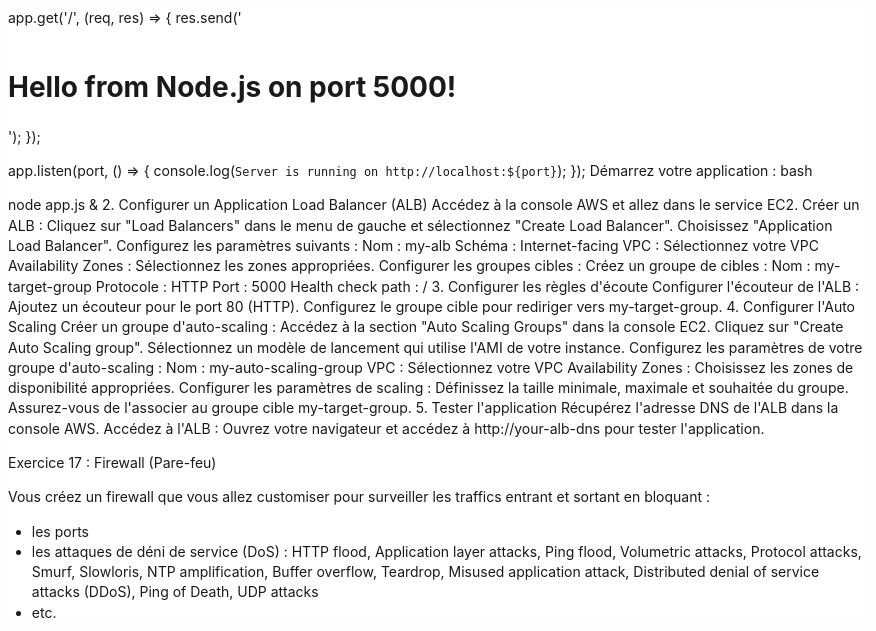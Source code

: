 app.get('/', (req, res) => {
    res.send('<h1>Hello from Node.js on port 5000!</h1>');
});

app.listen(port, () => {
    console.log(`Server is running on http://localhost:${port}`);
});
Démarrez votre application :
bash

node app.js &
2. Configurer un Application Load Balancer (ALB)
Accédez à la console AWS et allez dans le service EC2.
Créer un ALB :
Cliquez sur "Load Balancers" dans le menu de gauche et sélectionnez "Create Load Balancer".
Choisissez "Application Load Balancer".
Configurez les paramètres suivants :
Nom : my-alb
Schéma : Internet-facing
VPC : Sélectionnez votre VPC
Availability Zones : Sélectionnez les zones appropriées.
Configurer les groupes cibles :
Créez un groupe de cibles :
Nom : my-target-group
Protocole : HTTP
Port : 5000
Health check path : /
3. Configurer les règles d'écoute
Configurer l'écouteur de l'ALB :
Ajoutez un écouteur pour le port 80 (HTTP).
Configurez le groupe cible pour rediriger vers my-target-group.
4. Configurer l'Auto Scaling
Créer un groupe d'auto-scaling :
Accédez à la section "Auto Scaling Groups" dans la console EC2.
Cliquez sur "Create Auto Scaling group".
Sélectionnez un modèle de lancement qui utilise l'AMI de votre instance.
Configurez les paramètres de votre groupe d'auto-scaling :
Nom : my-auto-scaling-group
VPC : Sélectionnez votre VPC
Availability Zones : Choisissez les zones de disponibilité appropriées.
Configurer les paramètres de scaling :
Définissez la taille minimale, maximale et souhaitée du groupe.
Assurez-vous de l'associer au groupe cible my-target-group.
5. Tester l'application
Récupérez l'adresse DNS de l'ALB dans la console AWS.
Accédez à l'ALB :
Ouvrez votre navigateur et accédez à http://your-alb-dns pour tester l'application.


Exercice 17 : Firewall (Pare-feu)

Vous créez un firewall que vous allez customiser pour surveiller les traffics entrant et sortant en bloquant :
- les ports
- les attaques de déni de service (DoS) : HTTP flood, Application layer attacks, Ping flood, Volumetric attacks, Protocol attacks, Smurf, Slowloris, NTP amplification, Buffer overflow, Teardrop, Misused application attack, Distributed denial of service attacks (DDoS), Ping of Death, UDP attacks
- etc.
